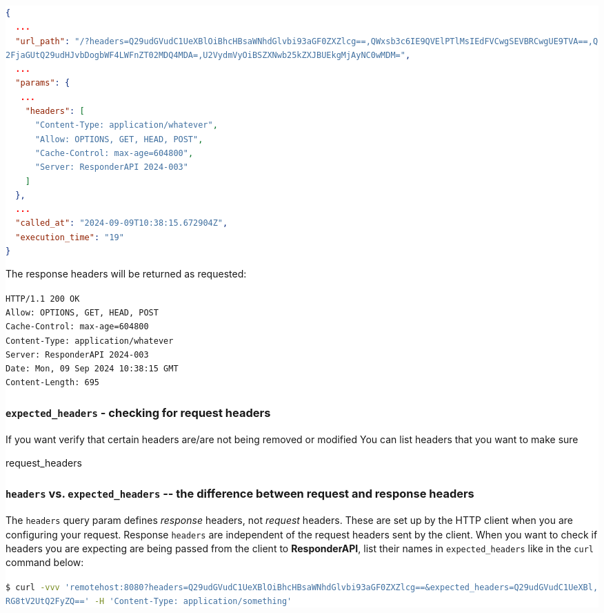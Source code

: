 ```json
{
  ...
  "url_path": "/?headers=Q29udGVudC1UeXBlOiBhcHBsaWNhdGlvbi93aGF0ZXZlcg==,QWxsb3c6IE9QVElPTlMsIEdFVCwgSEVBRCwgUE9TVA==,Q2FjaGUtQ29udHJvbDogbWF4LWFnZT02MDQ4MDA=,U2VydmVyOiBSZXNwb25kZXJBUEkgMjAyNC0wMDM=",
  ...
  "params": {
   ...
    "headers": [
      "Content-Type: application/whatever",
      "Allow: OPTIONS, GET, HEAD, POST",
      "Cache-Control: max-age=604800",
      "Server: ResponderAPI 2024-003"
    ]
  },
  ...
  "called_at": "2024-09-09T10:38:15.672904Z",
  "execution_time": "19"
}
```

The response headers will be returned as requested:

```text
HTTP/1.1 200 OK
Allow: OPTIONS, GET, HEAD, POST
Cache-Control: max-age=604800
Content-Type: application/whatever
Server: ResponderAPI 2024-003
Date: Mon, 09 Sep 2024 10:38:15 GMT
Content-Length: 695
```

### `expected_headers` - checking for request headers

If you want verify that certain headers are/are not being removed or modified 
You can list headers that you want to make sure 

request_headers


### `headers` vs. `expected_headers` -- the difference between request and response headers

The `headers` query param defines *response* headers, not *request* headers. These are set up by the HTTP client
when you are configuring your request. Response `headers` are independent of the request headers sent by the client.
When you want to check if headers you are expecting are being passed from the client to **ResponderAPI**, list their 
names in `expected_headers` like in the `curl` command below:

```bash
$ curl -vvv 'remotehost:8080?headers=Q29udGVudC1UeXBlOiBhcHBsaWNhdGlvbi93aGF0ZXZlcg==&expected_headers=Q29udGVudC1UeXBl,RG8tV2UtQ2FyZQ==' -H 'Content-Type: application/something'
```
